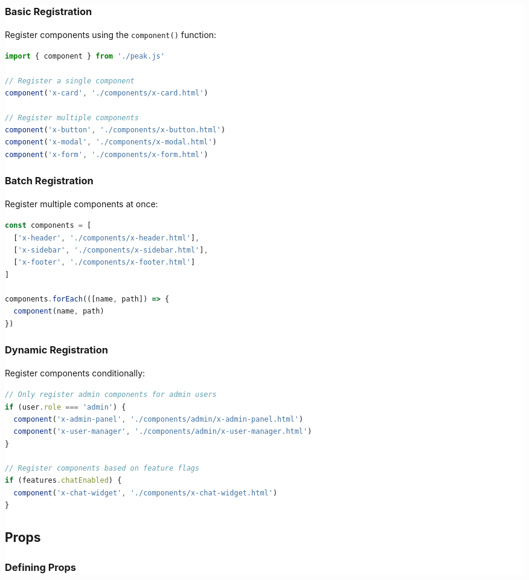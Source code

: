 ### Basic Registration

Register components using the `component()` function:

```javascript
import { component } from './peak.js'

// Register a single component
component('x-card', './components/x-card.html')

// Register multiple components
component('x-button', './components/x-button.html')
component('x-modal', './components/x-modal.html')
component('x-form', './components/x-form.html')
```

### Batch Registration

Register multiple components at once:

```javascript
const components = [
  ['x-header', './components/x-header.html'],
  ['x-sidebar', './components/x-sidebar.html'],
  ['x-footer', './components/x-footer.html']
]

components.forEach(([name, path]) => {
  component(name, path)
})
```

### Dynamic Registration

Register components conditionally:

```javascript
// Only register admin components for admin users
if (user.role === 'admin') {
  component('x-admin-panel', './components/admin/x-admin-panel.html')
  component('x-user-manager', './components/admin/x-user-manager.html')
}

// Register components based on feature flags
if (features.chatEnabled) {
  component('x-chat-widget', './components/x-chat-widget.html')
}
```

## Props

### Defining Props
